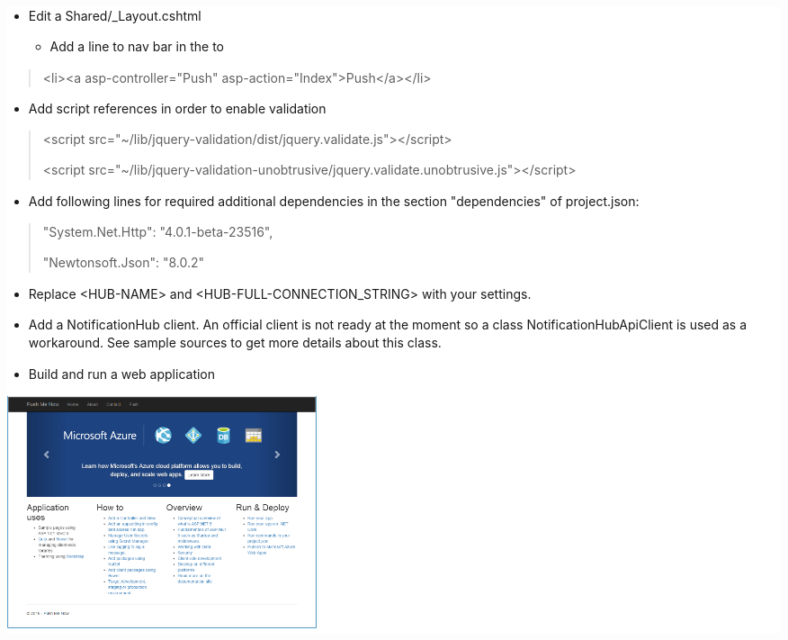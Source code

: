 ### 

-   Edit a Shared/\_Layout.cshtml

    -   Add a line to nav bar in the to

> <span id="h.f11hk6f0gscr" class="anchor"></span>&lt;li&gt;&lt;a asp-controller="Push" asp-action="Index"&gt;Push&lt;/a&gt;&lt;/li&gt;

-   Add script references in order to enable validation

> &lt;script src="~/lib/jquery-validation/dist/jquery.validate.js"&gt;&lt;/script&gt;
>
> <span id="h.mejv1041zk24" class="anchor"></span>&lt;script src="~/lib/jquery-validation-unobtrusive/jquery.validate.unobtrusive.js"&gt;&lt;/script&gt;

-   Add following lines for required additional dependencies in the section "dependencies" of project.json:

> "System.Net.Http": "4.0.1-beta-23516",
>
> "Newtonsoft.Json": "8.0.2"

-   Replace &lt;HUB-NAME&gt; and &lt;HUB-FULL-CONNECTION\_STRING&gt; with your settings.

-   Add a NotificationHub client. An official client is not ready at the moment so a class NotificationHubApiClient is used as a workaround. See sample sources to get more details about this class.

-   Build and run a web application

<img src="media/image12.png" width="344" height="258" />
